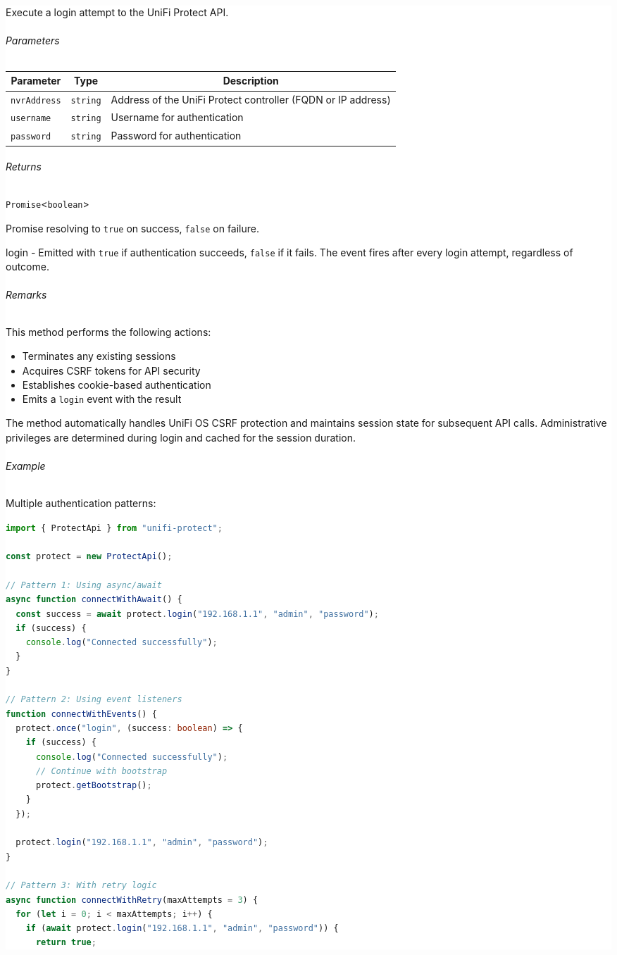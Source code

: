 Execute a login attempt to the UniFi Protect API.

###### Parameters

| Parameter | Type | Description |
| ------ | ------ | ------ |
| `nvrAddress` | `string` | Address of the UniFi Protect controller (FQDN or IP address) |
| `username` | `string` | Username for authentication |
| `password` | `string` | Password for authentication |

###### Returns

`Promise`\<`boolean`\>

Promise resolving to `true` on success, `false` on failure.

 login      - Emitted with `true` if authentication succeeds, `false` if it fails. The event fires after every login attempt, regardless of outcome.

###### Remarks

This method performs the following actions:

- Terminates any existing sessions
- Acquires CSRF tokens for API security
- Establishes cookie-based authentication
- Emits a `login` event with the result

The method automatically handles UniFi OS CSRF protection and maintains session state for subsequent API calls. Administrative privileges are determined during
login and cached for the session duration.

###### Example

Multiple authentication patterns:

```typescript
import { ProtectApi } from "unifi-protect";

const protect = new ProtectApi();

// Pattern 1: Using async/await
async function connectWithAwait() {
  const success = await protect.login("192.168.1.1", "admin", "password");
  if (success) {
    console.log("Connected successfully");
  }
}

// Pattern 2: Using event listeners
function connectWithEvents() {
  protect.once("login", (success: boolean) => {
    if (success) {
      console.log("Connected successfully");
      // Continue with bootstrap
      protect.getBootstrap();
    }
  });

  protect.login("192.168.1.1", "admin", "password");
}

// Pattern 3: With retry logic
async function connectWithRetry(maxAttempts = 3) {
  for (let i = 0; i < maxAttempts; i++) {
    if (await protect.login("192.168.1.1", "admin", "password")) {
      return true;
```